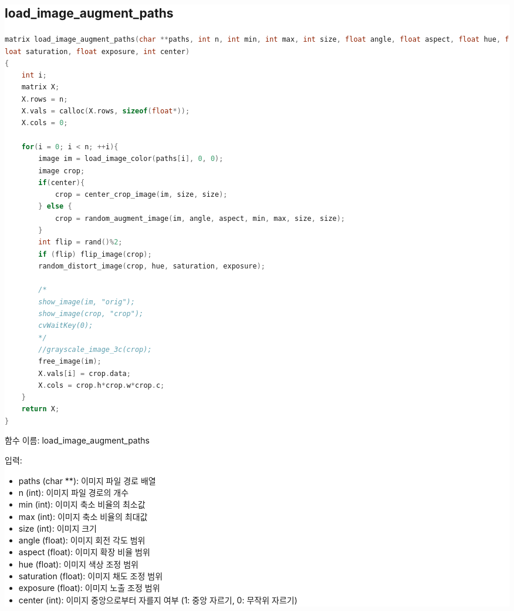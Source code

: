 ## load\_image\_augment\_paths

```c
matrix load_image_augment_paths(char **paths, int n, int min, int max, int size, float angle, float aspect, float hue, float saturation, float exposure, int center)
{
    int i;
    matrix X;
    X.rows = n;
    X.vals = calloc(X.rows, sizeof(float*));
    X.cols = 0;

    for(i = 0; i < n; ++i){
        image im = load_image_color(paths[i], 0, 0);
        image crop;
        if(center){
            crop = center_crop_image(im, size, size);
        } else {
            crop = random_augment_image(im, angle, aspect, min, max, size, size);
        }
        int flip = rand()%2;
        if (flip) flip_image(crop);
        random_distort_image(crop, hue, saturation, exposure);

        /*
        show_image(im, "orig");
        show_image(crop, "crop");
        cvWaitKey(0);
        */
        //grayscale_image_3c(crop);
        free_image(im);
        X.vals[i] = crop.data;
        X.cols = crop.h*crop.w*crop.c;
    }
    return X;
}
```

함수 이름: load\_image\_augment\_paths

입력:

* paths (char \*\*): 이미지 파일 경로 배열
* n (int): 이미지 파일 경로의 개수
* min (int): 이미지 축소 비율의 최소값
* max (int): 이미지 축소 비율의 최대값
* size (int): 이미지 크기
* angle (float): 이미지 회전 각도 범위
* aspect (float): 이미지 확장 비율 범위
* hue (float): 이미지 색상 조정 범위
* saturation (float): 이미지 채도 조정 범위
* exposure (float): 이미지 노출 조정 범위
* center (int): 이미지 중앙으로부터 자를지 여부 (1: 중앙 자르기, 0: 무작위 자르기)
